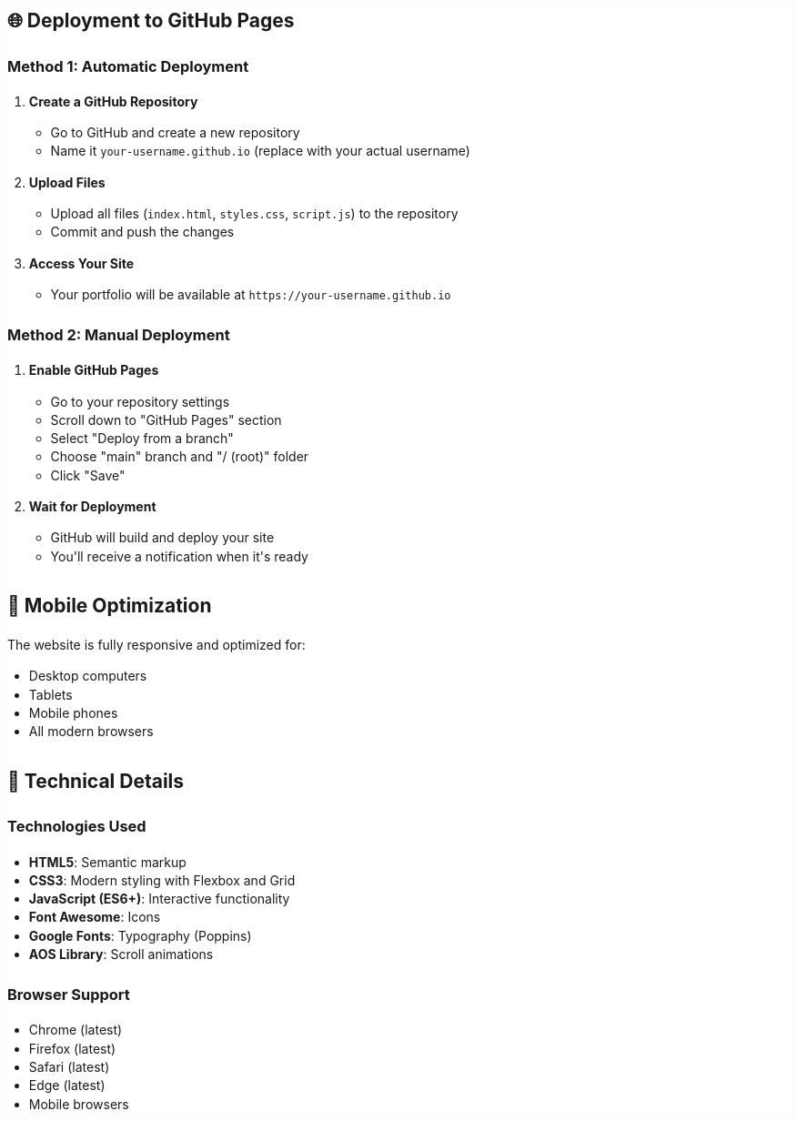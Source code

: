## 🌐 Deployment to GitHub Pages

### Method 1: Automatic Deployment

1. **Create a GitHub Repository**
   - Go to GitHub and create a new repository
   - Name it `your-username.github.io` (replace with your actual username)

2. **Upload Files**
   - Upload all files (`index.html`, `styles.css`, `script.js`) to the repository
   - Commit and push the changes

3. **Access Your Site**
   - Your portfolio will be available at `https://your-username.github.io`

### Method 2: Manual Deployment

1. **Enable GitHub Pages**
   - Go to your repository settings
   - Scroll down to "GitHub Pages" section
   - Select "Deploy from a branch"
   - Choose "main" branch and "/ (root)" folder
   - Click "Save"

2. **Wait for Deployment**
   - GitHub will build and deploy your site
   - You'll receive a notification when it's ready

## 📱 Mobile Optimization

The website is fully responsive and optimized for:
- Desktop computers
- Tablets
- Mobile phones
- All modern browsers

## 🔧 Technical Details

### Technologies Used
- **HTML5**: Semantic markup
- **CSS3**: Modern styling with Flexbox and Grid
- **JavaScript (ES6+)**: Interactive functionality
- **Font Awesome**: Icons
- **Google Fonts**: Typography (Poppins)
- **AOS Library**: Scroll animations

### Browser Support
- Chrome (latest)
- Firefox (latest)
- Safari (latest)
- Edge (latest)
- Mobile browsers
